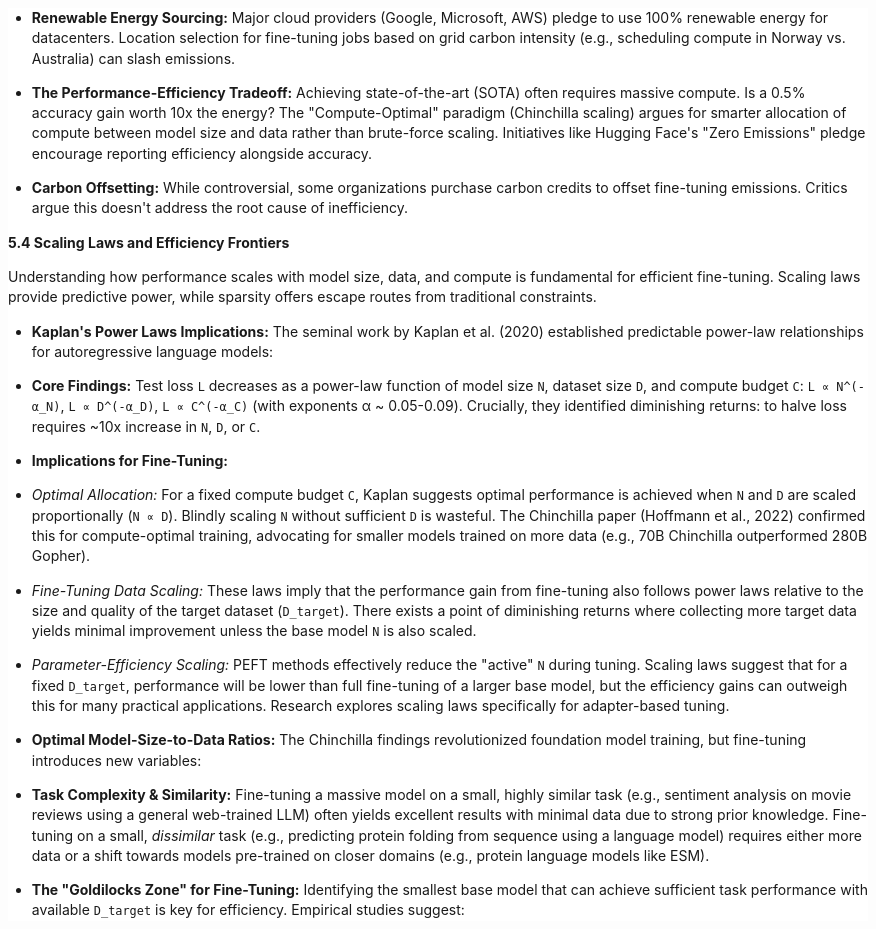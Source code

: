 *   **Renewable Energy Sourcing:** Major cloud providers (Google, Microsoft, AWS) pledge to use 100% renewable energy for datacenters. Location selection for fine-tuning jobs based on grid carbon intensity (e.g., scheduling compute in Norway vs. Australia) can slash emissions.

*   **The Performance-Efficiency Tradeoff:** Achieving state-of-the-art (SOTA) often requires massive compute. Is a 0.5% accuracy gain worth 10x the energy? The "Compute-Optimal" paradigm (Chinchilla scaling) argues for smarter allocation of compute between model size and data rather than brute-force scaling. Initiatives like Hugging Face's "Zero Emissions" pledge encourage reporting efficiency alongside accuracy.

*   **Carbon Offsetting:** While controversial, some organizations purchase carbon credits to offset fine-tuning emissions. Critics argue this doesn't address the root cause of inefficiency.

**5.4 Scaling Laws and Efficiency Frontiers**

Understanding how performance scales with model size, data, and compute is fundamental for efficient fine-tuning. Scaling laws provide predictive power, while sparsity offers escape routes from traditional constraints.

*   **Kaplan's Power Laws Implications:** The seminal work by Kaplan et al. (2020) established predictable power-law relationships for autoregressive language models:

*   **Core Findings:** Test loss `L` decreases as a power-law function of model size `N`, dataset size `D`, and compute budget `C`: `L ∝ N^(-α_N)`, `L ∝ D^(-α_D)`, `L ∝ C^(-α_C)` (with exponents α ~ 0.05-0.09). Crucially, they identified diminishing returns: to halve loss requires ~10x increase in `N`, `D`, or `C`.

*   **Implications for Fine-Tuning:**

*   *Optimal Allocation:* For a fixed compute budget `C`, Kaplan suggests optimal performance is achieved when `N` and `D` are scaled proportionally (`N ∝ D`). Blindly scaling `N` without sufficient `D` is wasteful. The Chinchilla paper (Hoffmann et al., 2022) confirmed this for compute-optimal training, advocating for smaller models trained on more data (e.g., 70B Chinchilla outperformed 280B Gopher).

*   *Fine-Tuning Data Scaling:* These laws imply that the performance gain from fine-tuning also follows power laws relative to the size and quality of the target dataset (`D_target`). There exists a point of diminishing returns where collecting more target data yields minimal improvement unless the base model `N` is also scaled.

*   *Parameter-Efficiency Scaling:* PEFT methods effectively reduce the "active" `N` during tuning. Scaling laws suggest that for a fixed `D_target`, performance will be lower than full fine-tuning of a larger base model, but the efficiency gains can outweigh this for many practical applications. Research explores scaling laws specifically for adapter-based tuning.

*   **Optimal Model-Size-to-Data Ratios:** The Chinchilla findings revolutionized foundation model training, but fine-tuning introduces new variables:

*   **Task Complexity & Similarity:** Fine-tuning a massive model on a small, highly similar task (e.g., sentiment analysis on movie reviews using a general web-trained LLM) often yields excellent results with minimal data due to strong prior knowledge. Fine-tuning on a small, *dissimilar* task (e.g., predicting protein folding from sequence using a language model) requires either more data or a shift towards models pre-trained on closer domains (e.g., protein language models like ESM).

*   **The "Goldilocks Zone" for Fine-Tuning:** Identifying the smallest base model that can achieve sufficient task performance with available `D_target` is key for efficiency. Empirical studies suggest:
